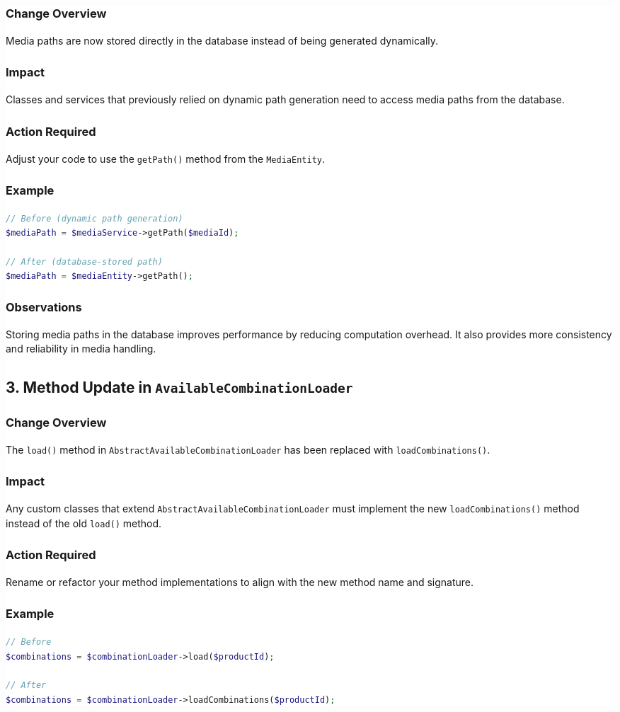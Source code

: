 ### Change Overview

Media paths are now stored directly in the database instead of being generated dynamically.

### Impact

Classes and services that previously relied on dynamic path generation need to access media paths from the database.

### Action Required

Adjust your code to use the `getPath()` method from the `MediaEntity`.

### Example

```php
// Before (dynamic path generation)
$mediaPath = $mediaService->getPath($mediaId);

// After (database-stored path)
$mediaPath = $mediaEntity->getPath();
```

### Observations

Storing media paths in the database improves performance by reducing computation overhead. It also provides more consistency and reliability in media handling.

## 3. Method Update in `AvailableCombinationLoader`

### Change Overview

The `load()` method in `AbstractAvailableCombinationLoader` has been replaced with `loadCombinations()`.

### Impact

Any custom classes that extend `AbstractAvailableCombinationLoader` must implement the new `loadCombinations()` method instead of the old `load()` method.

### Action Required

Rename or refactor your method implementations to align with the new method name and signature.

### Example

```php
// Before
$combinations = $combinationLoader->load($productId);

// After
$combinations = $combinationLoader->loadCombinations($productId);
```
